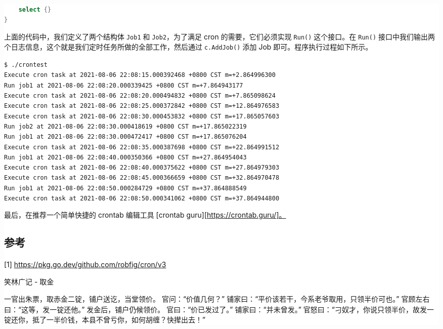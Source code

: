 ```go
    select {}
}
```

上面的代码中，我们定义了两个结构体 `Job1` 和 `Job2`，为了满足 cron 的需要，它们必须实现 `Run()` 这个接口。在 `Run()` 接口中我们输出两个日志信息，这个就是我们定时任务所做的全部工作，然后通过 `c.AddJob()` 添加 Job 即可。程序执行过程如下所示。

```shell
$ ./crontest
Execute cron task at 2021-08-06 22:08:15.000392468 +0800 CST m=+2.864996300
Run job1 at 2021-08-06 22:08:20.000339425 +0800 CST m=+7.864943177
Execute cron task at 2021-08-06 22:08:20.000494832 +0800 CST m=+7.865098624
Execute cron task at 2021-08-06 22:08:25.000372842 +0800 CST m=+12.864976583
Execute cron task at 2021-08-06 22:08:30.000453832 +0800 CST m=+17.865057603
Run job2 at 2021-08-06 22:08:30.000418619 +0800 CST m=+17.865022319
Run job1 at 2021-08-06 22:08:30.000472417 +0800 CST m=+17.865076204
Execute cron task at 2021-08-06 22:08:35.000387698 +0800 CST m=+22.864991512
Run job1 at 2021-08-06 22:08:40.000350366 +0800 CST m=+27.864954043
Execute cron task at 2021-08-06 22:08:40.000375622 +0800 CST m=+27.864979303
Execute cron task at 2021-08-06 22:08:45.000366659 +0800 CST m=+32.864970478
Run job1 at 2021-08-06 22:08:50.000284729 +0800 CST m=+37.864888549
Execute cron task at 2021-08-06 22:08:50.000341062 +0800 CST m=+37.864944800
```

最后，在推荐一个简单快捷的 crontab 编辑工具 [crontab guru][https://crontab.guru/]。

## 参考

[1] https://pkg.go.dev/github.com/robfig/cron/v3


<div class="just-for-fun">
笑林广记 - 取金

一官出朱票，取赤金二锭，铺户送讫，当堂领价。
官问：“价值几何？”
铺家曰：“平价该若干，今系老爷取用，只领半价可也。”
官顾左右曰：“这等，发一锭还他。”
发金后，铺户仍候领价。
官曰：“价已发过了。”
铺家曰：“并未曾发。”
官怒曰：“刁奴才，你说只领半价，故发一锭还你，抵了一半价钱，本县不曾亏你，如何胡缠？快撵出去！”
</div>

[cron]: https://github.com/robfig/cron

